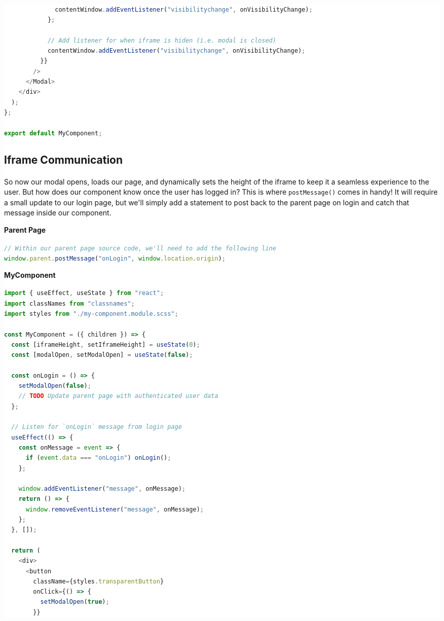 ```javascript
              contentWindow.addEventListener("visibilitychange", onVisibilityChange);
            };

            // Add listener for when iframe is hiden (i.e. modal is closed)
            contentWindow.addEventListener("visibilitychange", onVisibilityChange);
          }}
        />
      </Modal>
    </div>
  );
};

export default MyComponent;
```

## Iframe Communication

So now our modal opens, loads our page, and dynamically sets the height of the iframe to keep it a seamless experience to the user. But how does our component know once the user has logged in? This is where `postMessage()` comes in handy! It will require a small update to our login page, but we'll simply add a statement to post back to the parent page on login and catch that message inside our component.

**Parent Page**

```javascript
// Within our parent page source code, we'll need to add the following line
window.parent.postMessage("onLogin", window.location.origin);
```

**MyComponent**

```javascript
import { useEffect, useState } from "react";
import classNames from "classnames";
import styles from "./my-component.module.scss";

const MyComponent = ({ children }) => {
  const [iframeHeight, setIframeHeight] = useState(0);
  const [modalOpen, setModalOpen] = useState(false);

  const onLogin = () => {
    setModalOpen(false);
    // TODO Update parent page with authenticated user data
  };

  // Listen for `onLogin` message from login page
  useEffect(() => {
    const onMessage = event => {
      if (event.data === "onLogin") onLogin();
    };

    window.addEventListener("message", onMessage);
    return () => {
      window.removeEventListener("message", onMessage);
    };
  }, []);

  return (
    <div>
      <button
        className={styles.transparentButton}
        onClick={() => {
          setModalOpen(true);
        }}
```